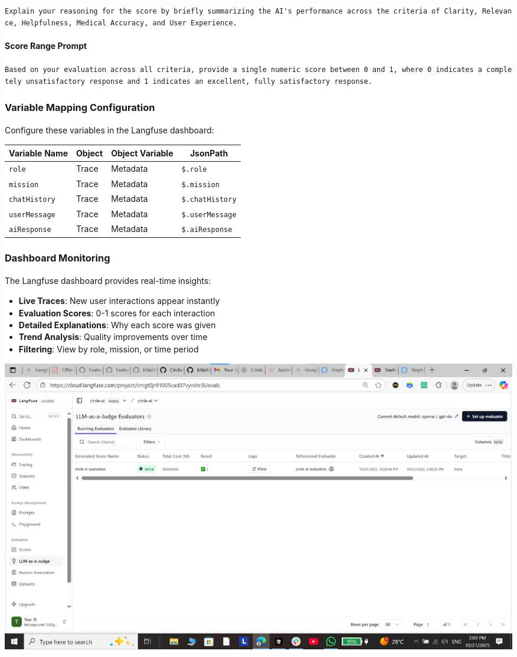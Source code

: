 ```
Explain your reasoning for the score by briefly summarizing the AI's performance across the criteria of Clarity, Relevance, Helpfulness, Medical Accuracy, and User Experience.
```

#### Score Range Prompt

```
Based on your evaluation across all criteria, provide a single numeric score between 0 and 1, where 0 indicates a completely unsatisfactory response and 1 indicates an excellent, fully satisfactory response.
```

### Variable Mapping Configuration

Configure these variables in the Langfuse dashboard:

| Variable Name | Object | Object Variable | JsonPath |
|---------------|--------|-----------------|----------|
| `role` | Trace | Metadata | `$.role` |
| `mission` | Trace | Metadata | `$.mission` |
| `chatHistory` | Trace | Metadata | `$.chatHistory` |
| `userMessage` | Trace | Metadata | `$.userMessage` |
| `aiResponse` | Trace | Metadata | `$.aiResponse` |

### Dashboard Monitoring

The Langfuse dashboard provides real-time insights:

- **Live Traces**: New user interactions appear instantly
- **Evaluation Scores**: 0-1 scores for each interaction
- **Detailed Explanations**: Why each score was given
- **Trend Analysis**: Quality improvements over time
- **Filtering**: View by role, mission, or time period

![Langfuse Dashboard Overview](resources/Evaluation%20dashboard.jpg)
